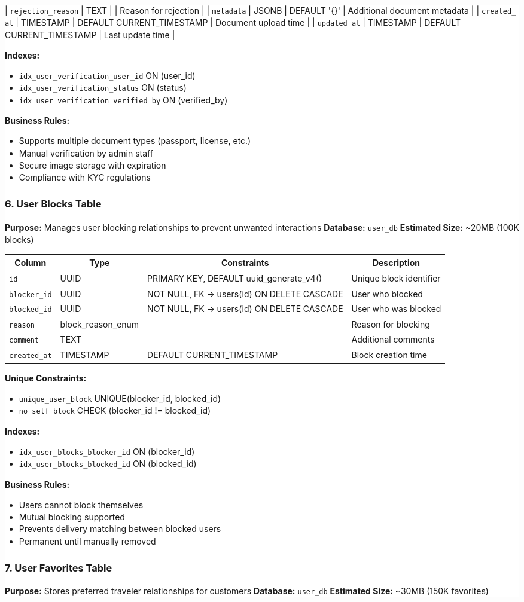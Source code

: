 | `rejection_reason` | TEXT | | Reason for rejection |
| `metadata` | JSONB | DEFAULT '{}' | Additional document metadata |
| `created_at` | TIMESTAMP | DEFAULT CURRENT_TIMESTAMP | Document upload time |
| `updated_at` | TIMESTAMP | DEFAULT CURRENT_TIMESTAMP | Last update time |

**Indexes:**
- `idx_user_verification_user_id` ON (user_id)
- `idx_user_verification_status` ON (status)
- `idx_user_verification_verified_by` ON (verified_by)

**Business Rules:**
- Supports multiple document types (passport, license, etc.)
- Manual verification by admin staff
- Secure image storage with expiration
- Compliance with KYC regulations

### 6. User Blocks Table
**Purpose:** Manages user blocking relationships to prevent unwanted interactions
**Database:** `user_db`
**Estimated Size:** ~20MB (100K blocks)

| Column | Type | Constraints | Description |
|--------|------|-------------|-------------|
| `id` | UUID | PRIMARY KEY, DEFAULT uuid_generate_v4() | Unique block identifier |
| `blocker_id` | UUID | NOT NULL, FK → users(id) ON DELETE CASCADE | User who blocked |
| `blocked_id` | UUID | NOT NULL, FK → users(id) ON DELETE CASCADE | User who was blocked |
| `reason` | block_reason_enum | | Reason for blocking |
| `comment` | TEXT | | Additional comments |
| `created_at` | TIMESTAMP | DEFAULT CURRENT_TIMESTAMP | Block creation time |

**Unique Constraints:**
- `unique_user_block` UNIQUE(blocker_id, blocked_id)
- `no_self_block` CHECK (blocker_id != blocked_id)

**Indexes:**
- `idx_user_blocks_blocker_id` ON (blocker_id)
- `idx_user_blocks_blocked_id` ON (blocked_id)

**Business Rules:**
- Users cannot block themselves
- Mutual blocking supported
- Prevents delivery matching between blocked users
- Permanent until manually removed

### 7. User Favorites Table
**Purpose:** Stores preferred traveler relationships for customers
**Database:** `user_db`
**Estimated Size:** ~30MB (150K favorites)
